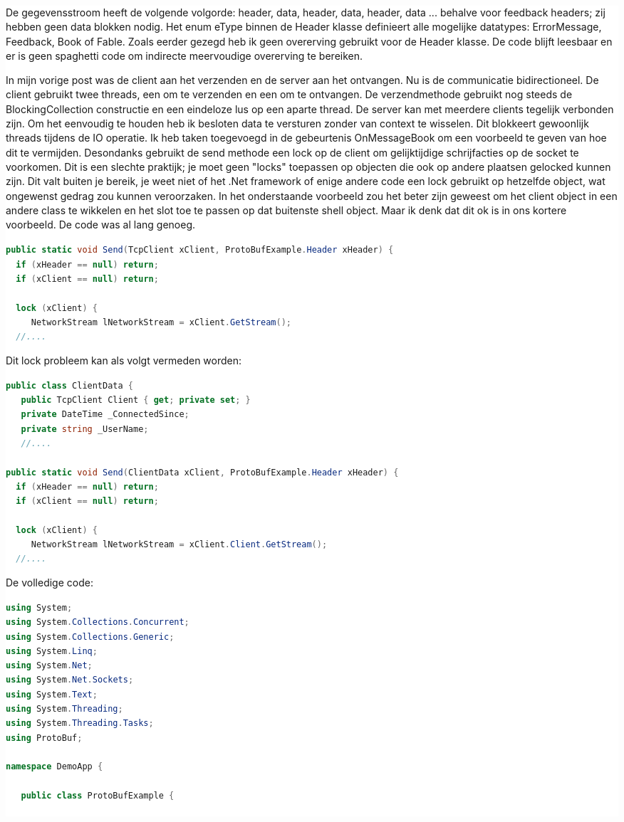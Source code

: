 De gegevensstroom heeft de volgende volgorde: header, data, header, data, header, data ... behalve voor feedback headers; zij hebben geen data blokken nodig. Het enum eType binnen de Header klasse definieert alle mogelijke datatypes: ErrorMessage, Feedback, Book of Fable.
Zoals eerder gezegd heb ik geen overerving gebruikt voor de Header klasse. De code blijft leesbaar en er is geen spaghetti code om indirecte meervoudige overerving te bereiken.

In mijn vorige post was de client aan het verzenden en de server aan het ontvangen. Nu is de communicatie bidirectioneel. De client gebruikt twee threads, een om te verzenden en een om te ontvangen. De verzendmethode gebruikt nog steeds de BlockingCollection constructie en een eindeloze lus op een aparte thread.
De server kan met meerdere clients tegelijk verbonden zijn. Om het eenvoudig te houden heb ik besloten data te versturen zonder van context te wisselen. Dit blokkeert gewoonlijk threads tijdens de IO operatie. Ik heb taken toegevoegd in de gebeurtenis OnMessageBook om een voorbeeld te geven van hoe dit te vermijden. Desondanks gebruikt de send methode een lock op de client om gelijktijdige schrijfacties op de socket te voorkomen. Dit is een slechte praktijk; je moet geen "locks" toepassen op objecten die ook op andere plaatsen gelocked kunnen zijn. Dit valt buiten je bereik, je weet niet of het .Net framework of enige andere code een lock gebruikt op hetzelfde object, wat ongewenst gedrag zou kunnen veroorzaken. In het onderstaande voorbeeld zou het beter zijn geweest om het client object in een andere class te wikkelen en het slot toe te passen op dat buitenste shell object. Maar ik denk dat dit ok is in ons kortere voorbeeld. De code was al lang genoeg.

```c#
public static void Send(TcpClient xClient, ProtoBufExample.Header xHeader) {
  if (xHeader == null) return;
  if (xClient == null) return;
 
  lock (xClient) {
     NetworkStream lNetworkStream = xClient.GetStream();
  //....
```

Dit lock probleem kan als volgt vermeden worden:

```c#
public class ClientData {
   public TcpClient Client { get; private set; }
   private DateTime _ConnectedSince;
   private string _UserName;
   //....
 
public static void Send(ClientData xClient, ProtoBufExample.Header xHeader) {
  if (xHeader == null) return;
  if (xClient == null) return;
 
  lock (xClient) {
     NetworkStream lNetworkStream = xClient.Client.GetStream();
  //....
```

De volledige code:

```c#
using System;
using System.Collections.Concurrent;
using System.Collections.Generic;
using System.Linq;
using System.Net;
using System.Net.Sockets;
using System.Text;
using System.Threading;
using System.Threading.Tasks;
using ProtoBuf;
 
namespace DemoApp {
 
   public class ProtoBufExample {
 
```